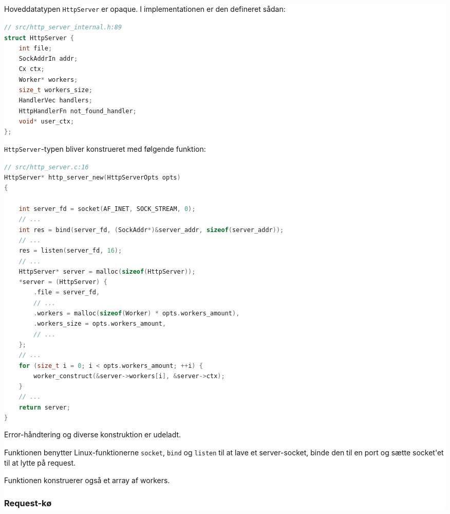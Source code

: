 ```c
```

Hoveddatatypen `HttpServer` er opaque. I implementationen er den defineret sådan:
```c
// src/http_server_internal.h:89
struct HttpServer {
    int file;
    SockAddrIn addr;
    Cx ctx;
    Worker* workers;
    size_t workers_size;
    HandlerVec handlers;
    HttpHandlerFn not_found_handler;
    void* user_ctx;
};
```

`HttpServer`-typen bliver konstrueret med følgende funktion:
```c
// src/http_server.c:16
HttpServer* http_server_new(HttpServerOpts opts)
{

    int server_fd = socket(AF_INET, SOCK_STREAM, 0);
    // ...
    int res = bind(server_fd, (SockAddr*)&server_addr, sizeof(server_addr));
    // ...
    res = listen(server_fd, 16);
    // ...
    HttpServer* server = malloc(sizeof(HttpServer));
    *server = (HttpServer) {
        .file = server_fd,
        // ...
        .workers = malloc(sizeof(Worker) * opts.workers_amount),
        .workers_size = opts.workers_amount,
        // ...
    };
    // ...
    for (size_t i = 0; i < opts.workers_amount; ++i) {
        worker_construct(&server->workers[i], &server->ctx);
    }
    // ...
    return server;
}
```

Error-håndtering og diverse konstruktion er udeladt.

Funktionen benytter Linux-funktionerne `socket`, `bind` og `listen` til at lave et server-socket, binde den til en port og sætte socket'et til at lytte på request.

Funktionen konstruerer også et array af workers.

### Request-kø

